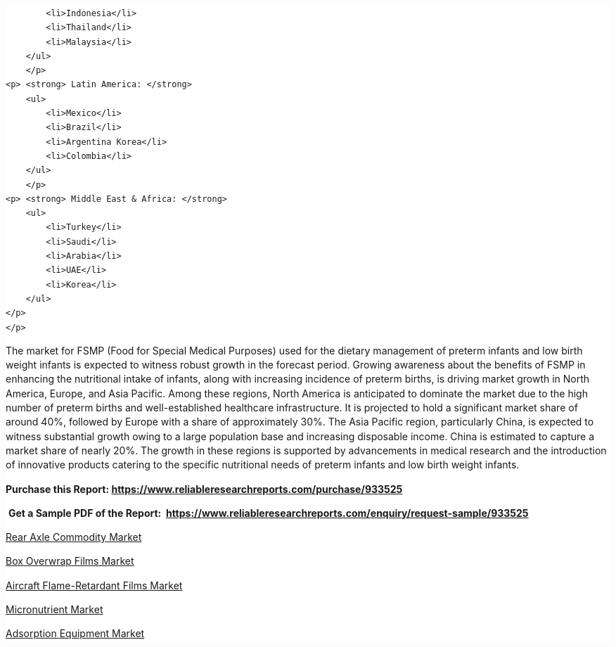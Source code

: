             <li>Indonesia</li>
            <li>Thailand</li>
            <li>Malaysia</li>
        </ul>
        </p> 
    <p> <strong> Latin America: </strong>
        <ul>
            <li>Mexico</li>
            <li>Brazil</li>
            <li>Argentina Korea</li>
            <li>Colombia</li>
        </ul>
        </p> 
    <p> <strong> Middle East & Africa: </strong>
        <ul>
            <li>Turkey</li>
            <li>Saudi</li>
            <li>Arabia</li>
            <li>UAE</li>
            <li>Korea</li>
        </ul>
    </p>
    </p>
<p><p>The market for FSMP (Food for Special Medical Purposes) used for the dietary management of preterm infants and low birth weight infants is expected to witness robust growth in the forecast period. Growing awareness about the benefits of FSMP in enhancing the nutritional intake of infants, along with increasing incidence of preterm births, is driving market growth in North America, Europe, and Asia Pacific. Among these regions, North America is anticipated to dominate the market due to the high number of preterm births and well-established healthcare infrastructure. It is projected to hold a significant market share of around 40%, followed by Europe with a share of approximately 30%. The Asia Pacific region, particularly China, is expected to witness substantial growth owing to a large population base and increasing disposable income. China is estimated to capture a market share of nearly 20%. The growth in these regions is supported by advancements in medical research and the introduction of innovative products catering to the specific nutritional needs of preterm infants and low birth weight infants.</p></p>
<p><strong>Purchase this Report: <a href="https://www.reliableresearchreports.com/purchase/933525">https://www.reliableresearchreports.com/purchase/933525</a></strong></p>
<p>&nbsp;<strong>Get a Sample PDF of the Report:&nbsp;&nbsp;<a href="https://www.reliableresearchreports.com/enquiry/request-sample/933525">https://www.reliableresearchreports.com/enquiry/request-sample/933525</a></strong></p>
<p><strong></strong></p>
<p><p><a href="https://medium.com/@jasperkuhic2023/rear-axle-commodity-market-size-growth-forecast-2023-2030-2c0792f10f62">Rear Axle Commodity Market</a></p><p><a href="https://viksmarketresearch.quora.com/Decoding-the-Box-Overwrap-Films-Market-A-Deep-Dive-into-the-Latest-Market-Trends-Market-Segmentation-and-Competitive">Box Overwrap Films Market</a></p><p><a href="https://alexnoahsspace4.quora.com/Aircraft-Flame-Retardant-Films-Market-Size-Market-Share-and-Global-Market-Analysis-Report-2023-2030">Aircraft Flame-Retardant Films Market</a></p><p><a href="https://www.linkedin.com/pulse/micronutrient-market-share-amp-new-trends-analysis-report-kwn8e/">Micronutrient Market</a></p><p><a href="https://medium.com/@nicosmitham/adsorption-equipment-market-size-growth-forecast-2023-2030-369e48f80c8c">Adsorption Equipment Market</a></p></p>
